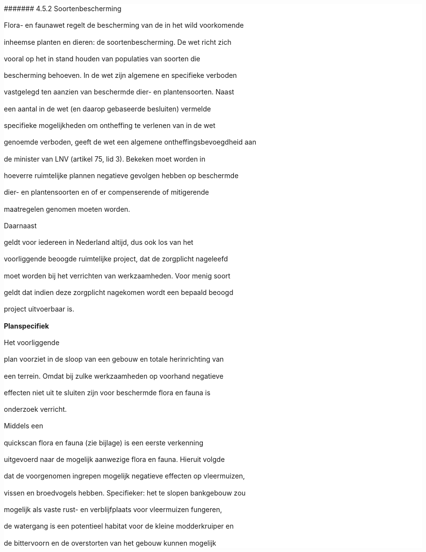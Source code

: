 ####### 4\.5\.2 Soortenbescherming

Flora\- en faunawet regelt de bescherming van de in het wild voorkomende

inheemse planten en dieren: de soortenbescherming. De wet richt zich

vooral op het in stand houden van populaties van soorten die

bescherming behoeven. In de wet zijn algemene en specifieke verboden

vastgelegd ten aanzien van beschermde dier\- en plantensoorten. Naast

een aantal in de wet (en daarop gebaseerde besluiten) vermelde

specifieke mogelijkheden om ontheffing te verlenen van in de wet

genoemde verboden, geeft de wet een algemene ontheffingsbevoegdheid aan

de minister van LNV (artikel 75, lid 3\). Bekeken moet worden in

hoeverre ruimtelijke plannen negatieve gevolgen hebben op beschermde

dier\- en plantensoorten en of er compenserende of mitigerende

maatregelen genomen moeten worden.

Daarnaast

geldt voor iedereen in Nederland altijd, dus ook los van het

voorliggende beoogde ruimtelijke project, dat de zorgplicht nageleefd

moet worden bij het verrichten van werkzaamheden. Voor menig soort

geldt dat indien deze zorgplicht nagekomen wordt een bepaald beoogd

project uitvoerbaar is.

**Planspecifiek**

Het voorliggende

plan voorziet in de sloop van een gebouw en totale herinrichting van

een terrein. Omdat bij zulke werkzaamheden op voorhand negatieve

effecten niet uit te sluiten zijn voor beschermde flora en fauna is

onderzoek verricht.

Middels een

quickscan flora en fauna (zie bijlage) is een eerste verkenning

uitgevoerd naar de mogelijk aanwezige flora en fauna. Hieruit volgde

dat de voorgenomen ingrepen mogelijk negatieve effecten op vleermuizen,

vissen en broedvogels hebben. Specifieker: het te slopen bankgebouw zou

mogelijk als vaste rust\- en verblijfplaats voor vleermuizen fungeren,

de watergang is een potentieel habitat voor de kleine modderkruiper en

de bittervoorn en de overstorten van het gebouw kunnen mogelijk

